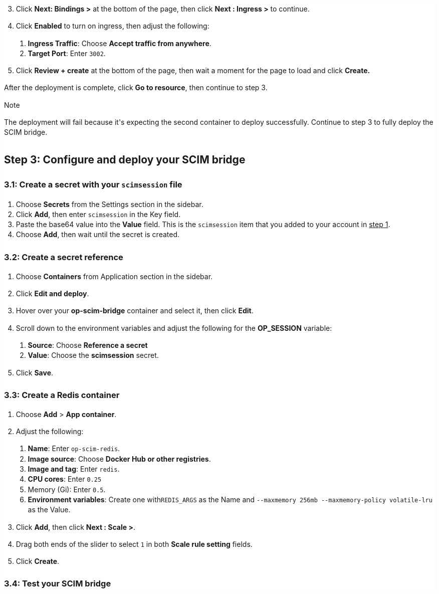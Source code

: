 3. Click **Next: Bindings >** at the bottom of the page, then click **Next : Ingress >** to continue.
4. Click **Enabled** to turn on ingress, then adjust the following:
	1. **Ingress Traffic**: Choose **Accept traffic from anywhere**.
	2. **Target Port**: Enter `3002`.

5. Click **Review + create** at the bottom of the page, then wait a moment for the page to load and click **Create.**

After the deployment is complete, click **Go to resource**, then continue to step 3.

> [!NOTE]
> The deployment will fail because it's expecting the second container to deploy successfully. Continue to step 3 to fully deploy the SCIM bridge.

## Step 3: Configure and deploy your SCIM bridge

### 3.1: Create a secret with your `scimsession` file

1. Choose **Secrets** from the Settings section in the sidebar.
2. Click **Add**, then enter `scimsession` in the Key field.
3. Paste the base64 value into the **Value** field. This is the `scimsession` item that you added to your account in [step 1](#step-1-configure-the-scimsession-credentials).
4. Choose **Add**, then wait until the secret is created.

### 3.2: Create a secret reference

1. Choose **Containers** from Application section in the sidebar.
2. Click **Edit and deploy**.
3. Hover over your **op-scim-bridge** container and select it, then click **Edit**.
4. Scroll down to the environment variables and adjust the following for the **OP_SESSION** variable:
	1. **Source**: Choose **Reference a secret**
	2. **Value**: Choose the **scimsession** secret.

5. Click **Save**.

### 3.3: Create a Redis container

1. Choose **Add** > **App container**.
2. Adjust the following:
    1. **Name**: Enter `op-scim-redis`.
    2. **Image source**: Choose **Docker Hub or other registries**.
    3. **Image and tag**: Enter `redis`.
    4. **CPU cores**: Enter `0.25`
    5. Memory (Gi): Enter `0.5`.
    6. **Environment variables**: Create one with`REDIS_ARGS` as the Name and `--maxmemory 256mb --maxmemory-policy volatile-lru` as the Value.

3. Click **Add**, then click **Next : Scale >**.
4. Drag both ends of the slider to select `1` in both **Scale rule setting** fields.
5. Click **Create**.

### 3.4: Test your SCIM bridge
